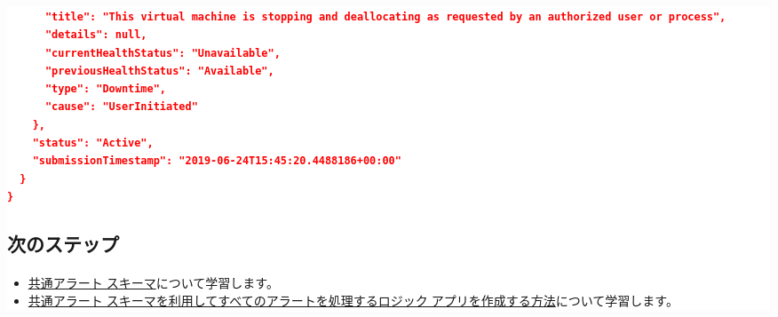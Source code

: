 ```json
      "title": "This virtual machine is stopping and deallocating as requested by an authorized user or process",
      "details": null,
      "currentHealthStatus": "Unavailable",
      "previousHealthStatus": "Available",
      "type": "Downtime",
      "cause": "UserInitiated"
    },
    "status": "Active",
    "submissionTimestamp": "2019-06-24T15:45:20.4488186+00:00"
  }
}
```


## <a name="next-steps"></a>次のステップ

- [共通アラート スキーマ](https://aka.ms/commonAlertSchemaDocs)について学習します。
- [共通アラート スキーマを利用してすべてのアラートを処理するロジック アプリを作成する方法](https://docs.microsoft.com/azure/azure-monitor/platform/alerts-common-schema-integrations)について学習します。 

